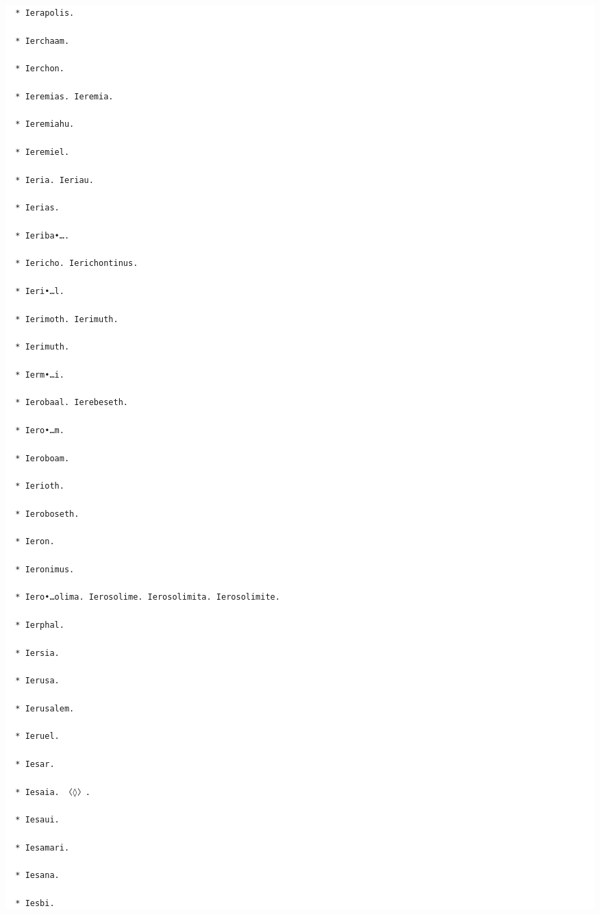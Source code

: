       * Ierapolis.

      * Ierchaam.

      * Ierchon.

      * Ieremias. Ieremia.

      * Ieremiahu.

      * Ieremiel.

      * Ieria. Ieriau.

      * Ierias.

      * Ieriba•….

      * Iericho. Ierichontinus.

      * Ieri•…l.

      * Ierimoth. Ierimuth.

      * Ierimuth.

      * Ierm•…i.

      * Ierobaal. Ierebeseth.

      * Iero•…m.

      * Ieroboam.

      * Ierioth.

      * Ieroboseth.

      * Ieron.

      * Ieronimus.

      * Iero•…olima. Ierosolime. Ierosolimita. Ierosolimite.

      * Ierphal.

      * Iersia.

      * Ierusa.

      * Ierusalem.

      * Ieruel.

      * Iesar.

      * Iesaia. 〈◊〉.

      * Iesaui.

      * Iesamari.

      * Iesana.

      * Iesbi.
